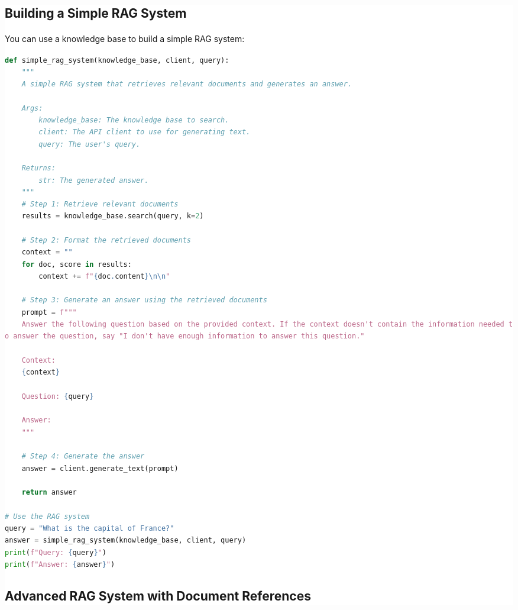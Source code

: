 ## Building a Simple RAG System

You can use a knowledge base to build a simple RAG system:

```python
def simple_rag_system(knowledge_base, client, query):
    """
    A simple RAG system that retrieves relevant documents and generates an answer.
    
    Args:
        knowledge_base: The knowledge base to search.
        client: The API client to use for generating text.
        query: The user's query.
        
    Returns:
        str: The generated answer.
    """
    # Step 1: Retrieve relevant documents
    results = knowledge_base.search(query, k=2)
    
    # Step 2: Format the retrieved documents
    context = ""
    for doc, score in results:
        context += f"{doc.content}\n\n"
    
    # Step 3: Generate an answer using the retrieved documents
    prompt = f"""
    Answer the following question based on the provided context. If the context doesn't contain the information needed to answer the question, say "I don't have enough information to answer this question."
    
    Context:
    {context}
    
    Question: {query}
    
    Answer:
    """
    
    # Step 4: Generate the answer
    answer = client.generate_text(prompt)
    
    return answer

# Use the RAG system
query = "What is the capital of France?"
answer = simple_rag_system(knowledge_base, client, query)
print(f"Query: {query}")
print(f"Answer: {answer}")
```

## Advanced RAG System with Document References

